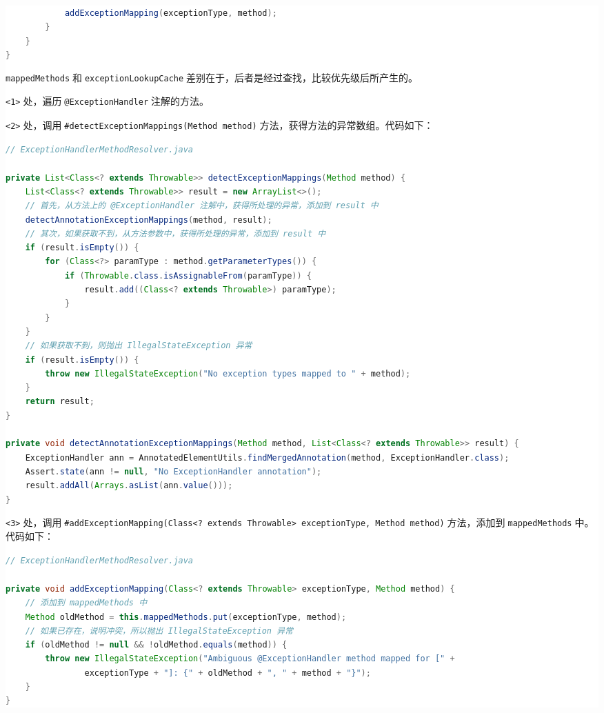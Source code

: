 ```java
            addExceptionMapping(exceptionType, method);
        }
    }
}
```

`mappedMethods` 和 `exceptionLookupCache` 差别在于，后者是经过查找，比较优先级后所产生的。

`<1>` 处，遍历 `@ExceptionHandler` 注解的方法。

`<2>` 处，调用 `#detectExceptionMappings(Method method)` 方法，获得方法的异常数组。代码如下：

```java
// ExceptionHandlerMethodResolver.java

private List<Class<? extends Throwable>> detectExceptionMappings(Method method) {
    List<Class<? extends Throwable>> result = new ArrayList<>();
    // 首先，从方法上的 @ExceptionHandler 注解中，获得所处理的异常，添加到 result 中
    detectAnnotationExceptionMappings(method, result);
    // 其次，如果获取不到，从方法参数中，获得所处理的异常，添加到 result 中
    if (result.isEmpty()) {
        for (Class<?> paramType : method.getParameterTypes()) {
            if (Throwable.class.isAssignableFrom(paramType)) {
                result.add((Class<? extends Throwable>) paramType);
            }
        }
    }
    // 如果获取不到，则抛出 IllegalStateException 异常
    if (result.isEmpty()) {
        throw new IllegalStateException("No exception types mapped to " + method);
    }
    return result;
}

private void detectAnnotationExceptionMappings(Method method, List<Class<? extends Throwable>> result) {
    ExceptionHandler ann = AnnotatedElementUtils.findMergedAnnotation(method, ExceptionHandler.class);
    Assert.state(ann != null, "No ExceptionHandler annotation");
    result.addAll(Arrays.asList(ann.value()));
}
```

`<3>` 处，调用 `#addExceptionMapping(Class<? extends Throwable> exceptionType, Method method)` 方法，添加到 `mappedMethods` 中。代码如下：

```java
// ExceptionHandlerMethodResolver.java

private void addExceptionMapping(Class<? extends Throwable> exceptionType, Method method) {
    // 添加到 mappedMethods 中
    Method oldMethod = this.mappedMethods.put(exceptionType, method);
    // 如果已存在，说明冲突，所以抛出 IllegalStateException 异常
    if (oldMethod != null && !oldMethod.equals(method)) {
        throw new IllegalStateException("Ambiguous @ExceptionHandler method mapped for [" +
                exceptionType + "]: {" + oldMethod + ", " + method + "}");
    }
}
```
